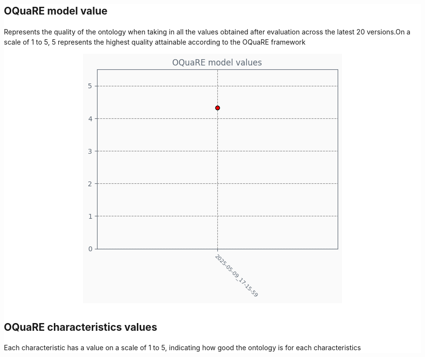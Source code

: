 ## OQuaRE model value
Represents the quality of the ontology when taking in all the values obtained after evaluation across the latest 20 versions.On a scale of 1 to 5, 5 represents the highest quality attainable according to the OQuaRE framework

<p align="center" width="100%">
	<img src="img/FT-llm_llama-2-7b-4bits_AmazonRating_OQuaRE_model_values.png"/>
</p>

## OQuaRE characteristics values
Each characteristic has a value on a scale of 1 to 5, indicating how good the ontology is for each characteristics

<p align="center" width="100%">
